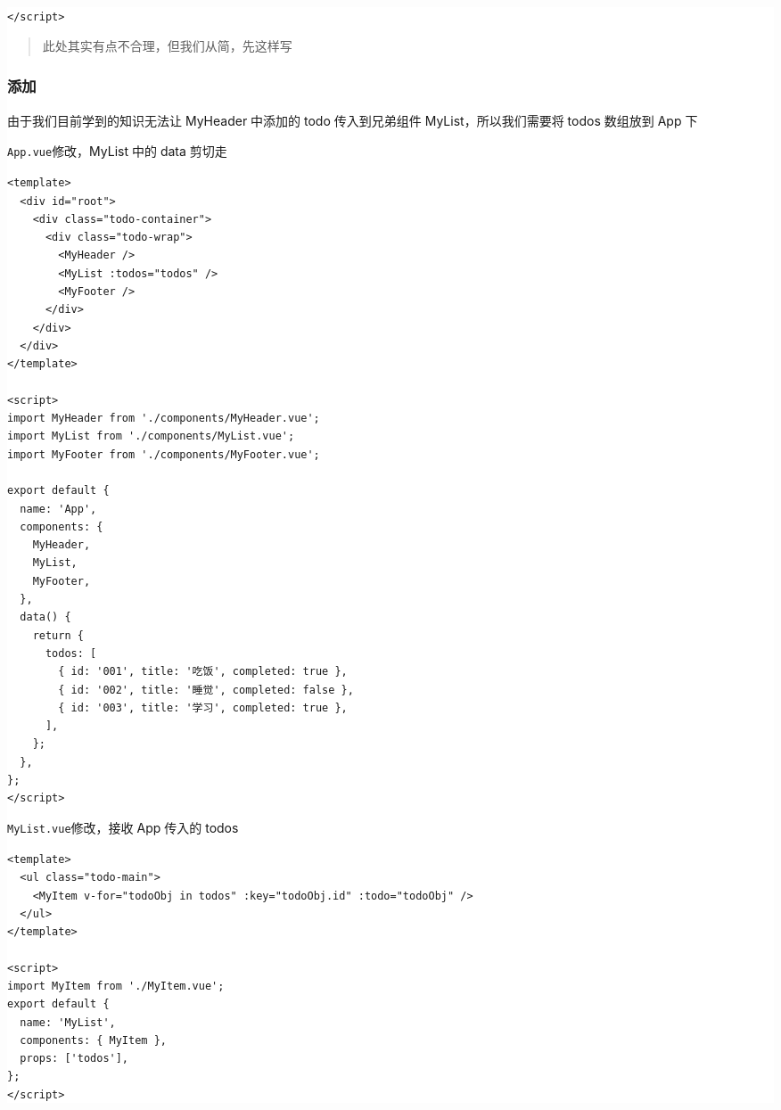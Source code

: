 ```vue
</script>
```

> 此处其实有点不合理，但我们从简，先这样写

### 添加

由于我们目前学到的知识无法让 MyHeader 中添加的 todo 传入到兄弟组件 MyList，所以我们需要将 todos 数组放到 App 下

`App.vue`修改，MyList 中的 data 剪切走

```vue
<template>
  <div id="root">
    <div class="todo-container">
      <div class="todo-wrap">
        <MyHeader />
        <MyList :todos="todos" />
        <MyFooter />
      </div>
    </div>
  </div>
</template>

<script>
import MyHeader from './components/MyHeader.vue';
import MyList from './components/MyList.vue';
import MyFooter from './components/MyFooter.vue';

export default {
  name: 'App',
  components: {
    MyHeader,
    MyList,
    MyFooter,
  },
  data() {
    return {
      todos: [
        { id: '001', title: '吃饭', completed: true },
        { id: '002', title: '睡觉', completed: false },
        { id: '003', title: '学习', completed: true },
      ],
    };
  },
};
</script>
```

`MyList.vue`修改，接收 App 传入的 todos

```vue
<template>
  <ul class="todo-main">
    <MyItem v-for="todoObj in todos" :key="todoObj.id" :todo="todoObj" />
  </ul>
</template>

<script>
import MyItem from './MyItem.vue';
export default {
  name: 'MyList',
  components: { MyItem },
  props: ['todos'],
};
</script>
```